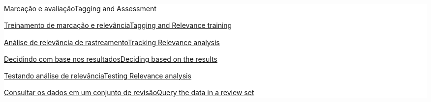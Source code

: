 [<span data-ttu-id="ddd76-176">Marcação e avaliação</span><span class="sxs-lookup"><span data-stu-id="ddd76-176">Tagging and Assessment</span></span>](tagging-and-assessment-in-advanced-ediscovery.md)
  
[<span data-ttu-id="ddd76-177">Treinamento de marcação e relevância</span><span class="sxs-lookup"><span data-stu-id="ddd76-177">Tagging and Relevance training</span></span>](tagging-and-relevance-training-in-advanced-ediscovery.md)
  
[<span data-ttu-id="ddd76-178">Análise de relevância de rastreamento</span><span class="sxs-lookup"><span data-stu-id="ddd76-178">Tracking Relevance analysis</span></span>](track-relevance-analysis-in-advanced-ediscovery.md)
  
[<span data-ttu-id="ddd76-179">Decidindo com base nos resultados</span><span class="sxs-lookup"><span data-stu-id="ddd76-179">Deciding based on the results</span></span>](decision-based-on-the-results-in-advanced-ediscovery.md)
  
[<span data-ttu-id="ddd76-180">Testando análise de relevância</span><span class="sxs-lookup"><span data-stu-id="ddd76-180">Testing Relevance analysis</span></span>](test-relevance-analysis-in-advanced-ediscovery.md)

[<span data-ttu-id="ddd76-181">Consultar os dados em um conjunto de revisão</span><span class="sxs-lookup"><span data-stu-id="ddd76-181">Query the data in a review set</span></span>](review-set-search.md)
